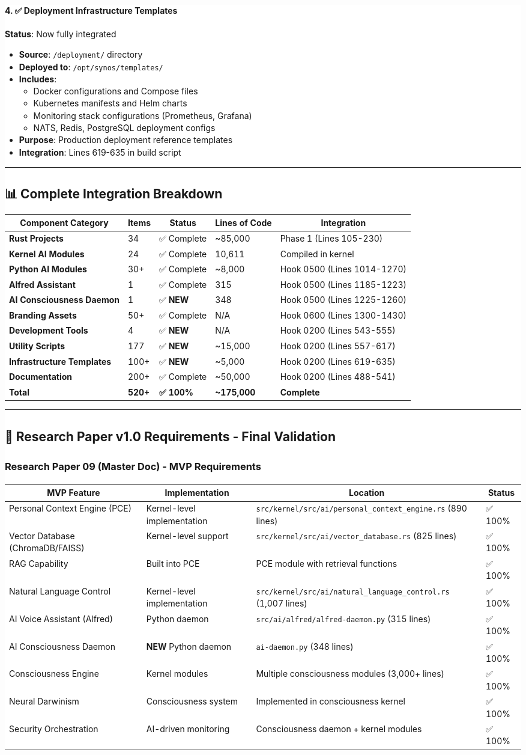 #### 4. ✅ Deployment Infrastructure Templates

**Status**: Now fully integrated

-   **Source**: `/deployment/` directory
-   **Deployed to**: `/opt/synos/templates/`
-   **Includes**:
    -   Docker configurations and Compose files
    -   Kubernetes manifests and Helm charts
    -   Monitoring stack configurations (Prometheus, Grafana)
    -   NATS, Redis, PostgreSQL deployment configs
-   **Purpose**: Production deployment reference templates
-   **Integration**: Lines 619-635 in build script

---

## 📊 Complete Integration Breakdown

| Component Category           | Items    | Status      | Lines of Code | Integration                 |
| ---------------------------- | -------- | ----------- | ------------- | --------------------------- |
| **Rust Projects**            | 34       | ✅ Complete | ~85,000       | Phase 1 (Lines 105-230)     |
| **Kernel AI Modules**        | 24       | ✅ Complete | 10,611        | Compiled in kernel          |
| **Python AI Modules**        | 30+      | ✅ Complete | ~8,000        | Hook 0500 (Lines 1014-1270) |
| **Alfred Assistant**         | 1        | ✅ Complete | 315           | Hook 0500 (Lines 1185-1223) |
| **AI Consciousness Daemon**  | 1        | ✅ **NEW**  | 348           | Hook 0500 (Lines 1225-1260) |
| **Branding Assets**          | 50+      | ✅ Complete | N/A           | Hook 0600 (Lines 1300-1430) |
| **Development Tools**        | 4        | ✅ **NEW**  | N/A           | Hook 0200 (Lines 543-555)   |
| **Utility Scripts**          | 177      | ✅ **NEW**  | ~15,000       | Hook 0200 (Lines 557-617)   |
| **Infrastructure Templates** | 100+     | ✅ **NEW**  | ~5,000        | Hook 0200 (Lines 619-635)   |
| **Documentation**            | 200+     | ✅ Complete | ~50,000       | Hook 0200 (Lines 488-541)   |
| **Total**                    | **520+** | **✅ 100%** | **~175,000**  | **Complete**                |

---

## 🎯 Research Paper v1.0 Requirements - Final Validation

### Research Paper 09 (Master Doc) - MVP Requirements

| MVP Feature                      | Implementation              | Location                                                      | Status  |
| -------------------------------- | --------------------------- | ------------------------------------------------------------- | ------- |
| Personal Context Engine (PCE)    | Kernel-level implementation | `src/kernel/src/ai/personal_context_engine.rs` (890 lines)    | ✅ 100% |
| Vector Database (ChromaDB/FAISS) | Kernel-level support        | `src/kernel/src/ai/vector_database.rs` (825 lines)            | ✅ 100% |
| RAG Capability                   | Built into PCE              | PCE module with retrieval functions                           | ✅ 100% |
| Natural Language Control         | Kernel-level implementation | `src/kernel/src/ai/natural_language_control.rs` (1,007 lines) | ✅ 100% |
| AI Voice Assistant (Alfred)      | Python daemon               | `src/ai/alfred/alfred-daemon.py` (315 lines)                  | ✅ 100% |
| AI Consciousness Daemon          | **NEW** Python daemon       | `ai-daemon.py` (348 lines)                                    | ✅ 100% |
| Consciousness Engine             | Kernel modules              | Multiple consciousness modules (3,000+ lines)                 | ✅ 100% |
| Neural Darwinism                 | Consciousness system        | Implemented in consciousness kernel                           | ✅ 100% |
| Security Orchestration           | AI-driven monitoring        | Consciousness daemon + kernel modules                         | ✅ 100% |